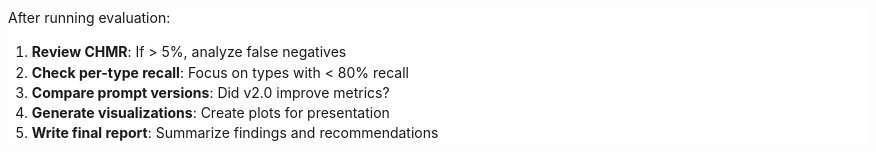 After running evaluation:
1. **Review CHMR**: If > 5%, analyze false negatives
2. **Check per-type recall**: Focus on types with < 80% recall
3. **Compare prompt versions**: Did v2.0 improve metrics?
4. **Generate visualizations**: Create plots for presentation
5. **Write final report**: Summarize findings and recommendations
